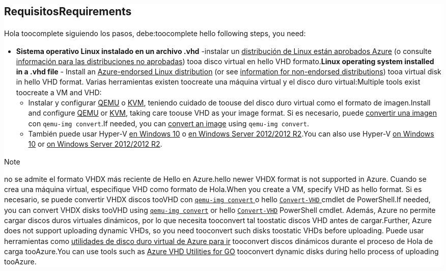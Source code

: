 ## <a name="requirements"></a><span data-ttu-id="f76f9-129">Requisitos</span><span class="sxs-lookup"><span data-stu-id="f76f9-129">Requirements</span></span>
<span data-ttu-id="f76f9-130">Hola toocomplete siguiendo los pasos, debe:</span><span class="sxs-lookup"><span data-stu-id="f76f9-130">toocomplete hello following steps, you need:</span></span>

* <span data-ttu-id="f76f9-131">**Sistema operativo Linux instalado en un archivo .vhd** -instalar un [distribución de Linux están aprobados Azure](endorsed-distros.md?toc=%2fazure%2fvirtual-machines%2flinux%2ftoc.json) (o consulte [información para las distribuciones no aprobadas](create-upload-generic.md?toc=%2fazure%2fvirtual-machines%2flinux%2ftoc.json)) tooa disco virtual en hello VHD formato.</span><span class="sxs-lookup"><span data-stu-id="f76f9-131">**Linux operating system installed in a .vhd file** - Install an [Azure-endorsed Linux distribution](endorsed-distros.md?toc=%2fazure%2fvirtual-machines%2flinux%2ftoc.json) (or see [information for non-endorsed distributions](create-upload-generic.md?toc=%2fazure%2fvirtual-machines%2flinux%2ftoc.json)) tooa virtual disk in hello VHD format.</span></span> <span data-ttu-id="f76f9-132">Varias herramientas existen toocreate una máquina virtual y el disco duro virtual:</span><span class="sxs-lookup"><span data-stu-id="f76f9-132">Multiple tools exist toocreate a VM and VHD:</span></span>
  * <span data-ttu-id="f76f9-133">Instalar y configurar [QEMU](https://en.wikibooks.org/wiki/QEMU/Installing_QEMU) o [KVM](http://www.linux-kvm.org/page/RunningKVM), teniendo cuidado de toouse del disco duro virtual como el formato de imagen.</span><span class="sxs-lookup"><span data-stu-id="f76f9-133">Install and configure [QEMU](https://en.wikibooks.org/wiki/QEMU/Installing_QEMU) or [KVM](http://www.linux-kvm.org/page/RunningKVM), taking care toouse VHD as your image format.</span></span> <span data-ttu-id="f76f9-134">Si es necesario, puede [convertir una imagen](https://en.wikibooks.org/wiki/QEMU/Images#Converting_image_formats) con `qemu-img convert`.</span><span class="sxs-lookup"><span data-stu-id="f76f9-134">If needed, you can [convert an image](https://en.wikibooks.org/wiki/QEMU/Images#Converting_image_formats) using `qemu-img convert`.</span></span>
  * <span data-ttu-id="f76f9-135">También puede usar Hyper-V [en Windows 10](https://msdn.microsoft.com/virtualization/hyperv_on_windows/quick_start/walkthrough_install) o [en Windows Server 2012/2012 R2](https://technet.microsoft.com/library/hh846766.aspx).</span><span class="sxs-lookup"><span data-stu-id="f76f9-135">You can also use Hyper-V [on Windows 10](https://msdn.microsoft.com/virtualization/hyperv_on_windows/quick_start/walkthrough_install) or [on Windows Server 2012/2012 R2](https://technet.microsoft.com/library/hh846766.aspx).</span></span>

> [!NOTE]
> <span data-ttu-id="f76f9-136">no se admite el formato VHDX más reciente de Hello en Azure.</span><span class="sxs-lookup"><span data-stu-id="f76f9-136">hello newer VHDX format is not supported in Azure.</span></span> <span data-ttu-id="f76f9-137">Cuando se crea una máquina virtual, especifique VHD como formato de Hola.</span><span class="sxs-lookup"><span data-stu-id="f76f9-137">When you create a VM, specify VHD as hello format.</span></span> <span data-ttu-id="f76f9-138">Si es necesario, se puede convertir VHDX discos tooVHD con [ `qemu-img convert` ](https://en.wikibooks.org/wiki/QEMU/Images#Converting_image_formats) o hello [ `Convert-VHD` ](https://technet.microsoft.com/library/hh848454.aspx) cmdlet de PowerShell.</span><span class="sxs-lookup"><span data-stu-id="f76f9-138">If needed, you can convert VHDX disks tooVHD using [`qemu-img convert`](https://en.wikibooks.org/wiki/QEMU/Images#Converting_image_formats) or hello [`Convert-VHD`](https://technet.microsoft.com/library/hh848454.aspx) PowerShell cmdlet.</span></span> <span data-ttu-id="f76f9-139">Además, Azure no permite cargar discos duros virtuales dinámicos, por lo que necesita tooconvert tal toostatic discos VHD antes de cargar.</span><span class="sxs-lookup"><span data-stu-id="f76f9-139">Further, Azure does not support uploading dynamic VHDs, so you need tooconvert such disks toostatic VHDs before uploading.</span></span> <span data-ttu-id="f76f9-140">Puede usar herramientas como [utilidades de disco duro virtual de Azure para ir](https://github.com/Microsoft/azure-vhd-utils-for-go) tooconvert discos dinámicos durante el proceso de Hola de carga tooAzure.</span><span class="sxs-lookup"><span data-stu-id="f76f9-140">You can use tools such as [Azure VHD Utilities for GO](https://github.com/Microsoft/azure-vhd-utils-for-go) tooconvert dynamic disks during hello process of uploading tooAzure.</span></span>
> 
> 
